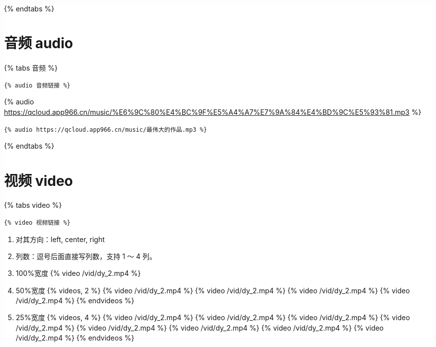 {% endtabs %}

# 音频 audio

{% tabs 音频 %}


```markdown
{% audio 音频链接 %}
```



{% audio https://qcloud.app966.cn/music/%E6%9C%80%E4%BC%9F%E5%A4%A7%E7%9A%84%E4%BD%9C%E5%93%81.mp3 %}




```markdown
{% audio https://qcloud.app966.cn/music/最伟大的作品.mp3 %}
```

{% endtabs %}

# 视频 video

{% tabs video %}


```markdown
{% video 视频链接 %}
```



1. 对其方向：left, center, right
2. 列数：逗号后面直接写列数，支持 1 ～ 4 列。



1. 100%宽度
{% video /vid/dy_2.mp4 %}
2. 50%宽度
{% videos, 2 %}
{% video /vid/dy_2.mp4 %}
{% video /vid/dy_2.mp4 %}
{% video /vid/dy_2.mp4 %}
{% video /vid/dy_2.mp4 %}
{% endvideos %}
3. 25%宽度
{% videos, 4 %}
{% video /vid/dy_2.mp4 %}
{% video /vid/dy_2.mp4 %}
{% video /vid/dy_2.mp4 %}
{% video /vid/dy_2.mp4 %}
{% video /vid/dy_2.mp4 %}
{% video /vid/dy_2.mp4 %}
{% video /vid/dy_2.mp4 %}
{% video /vid/dy_2.mp4 %}
{% endvideos %}
